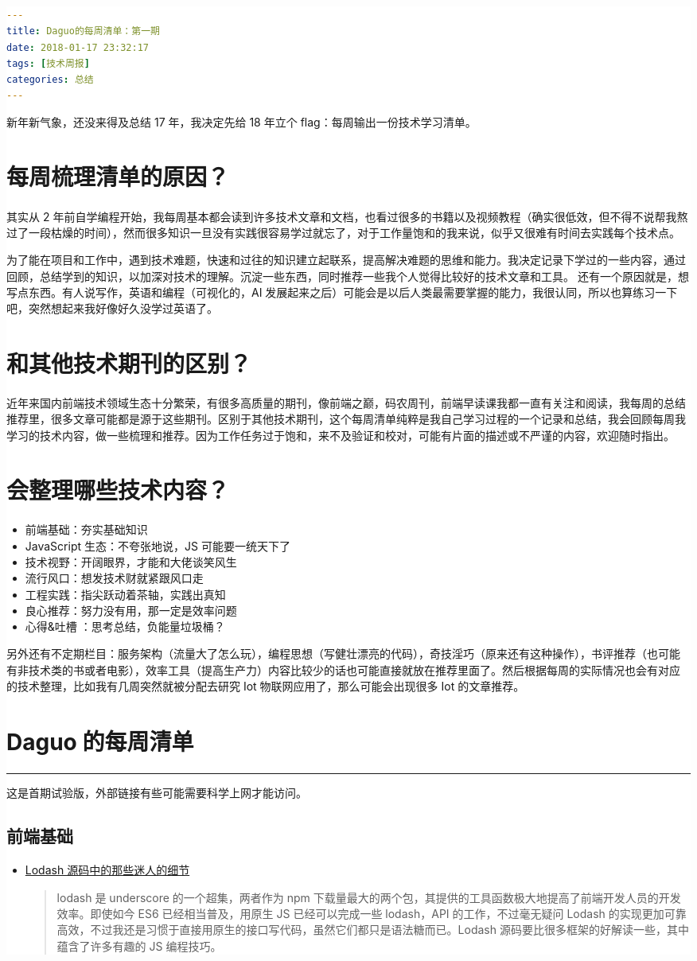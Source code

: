 ```yaml
---
title: Daguo的每周清单：第一期
date: 2018-01-17 23:32:17
tags: [技术周报]
categories: 总结
---
```


新年新气象，还没来得及总结 17 年，我决定先给 18 年立个 flag：每周输出一份技术学习清单。

# 每周梳理清单的原因？

其实从 2 年前自学编程开始，我每周基本都会读到许多技术文章和文档，也看过很多的书籍以及视频教程（确实很低效，但不得不说帮我熬过了一段枯燥的时间），然而很多知识一旦没有实践很容易学过就忘了，对于工作量饱和的我来说，似乎又很难有时间去实践每个技术点。

为了能在项目和工作中，遇到技术难题，快速和过往的知识建立起联系，提高解决难题的思维和能力。我决定记录下学过的一些内容，通过回顾，总结学到的知识，以加深对技术的理解。沉淀一些东西，同时推荐一些我个人觉得比较好的技术文章和工具。
还有一个原因就是，想写点东西。有人说写作，英语和编程（可视化的，AI 发展起来之后）可能会是以后人类最需要掌握的能力，我很认同，所以也算练习一下吧，突然想起来我好像好久没学过英语了。

# 和其他技术期刊的区别？

近年来国内前端技术领域生态十分繁荣，有很多高质量的期刊，像前端之巅，码农周刊，前端早读课我都一直有关注和阅读，我每周的总结推荐里，很多文章可能都是源于这些期刊。区别于其他技术期刊，这个每周清单纯粹是我自己学习过程的一个记录和总结，我会回顾每周我学习的技术内容，做一些梳理和推荐。因为工作任务过于饱和，来不及验证和校对，可能有片面的描述或不严谨的内容，欢迎随时指出。

# 会整理哪些技术内容？

- 前端基础：夯实基础知识
- JavaScript 生态：不夸张地说，JS 可能要一统天下了
- 技术视野：开阔眼界，才能和大佬谈笑风生
- 流行风口：想发技术财就紧跟风口走
- 工程实践：指尖跃动着茶轴，实践出真知
- 良心推荐：努力没有用，那一定是效率问题
- 心得&吐槽 ：思考总结，负能量垃圾桶？

另外还有不定期栏目：服务架构（流量大了怎么玩），编程思想（写健壮漂亮的代码），奇技淫巧（原来还有这种操作），书评推荐（也可能有非技术类的书或者电影），效率工具（提高生产力）内容比较少的话也可能直接就放在推荐里面了。然后根据每周的实际情况也会有对应的技术整理，比如我有几周突然就被分配去研究 Iot 物联网应用了，那么可能会出现很多 Iot 的文章推荐。

# Daguo 的每周清单

---

这是首期试验版，外部链接有些可能需要科学上网才能访问。

## 前端基础

- [Lodash 源码中的那些迷人的细节](https://qianduan.group/posts/5a58d2050cf6b624d2239c44)

  > lodash 是 underscore 的一个超集，两者作为 npm 下载量最大的两个包，其提供的工具函数极大地提高了前端开发人员的开发效率。即使如今 ES6 已经相当普及，用原生 JS 已经可以完成一些 lodash，API 的工作，不过毫无疑问 Lodash 的实现更加可靠高效，不过我还是习惯于直接用原生的接口写代码，虽然它们都只是语法糖而已。Lodash 源码要比很多框架的好解读一些，其中蕴含了许多有趣的 JS 编程技巧。
